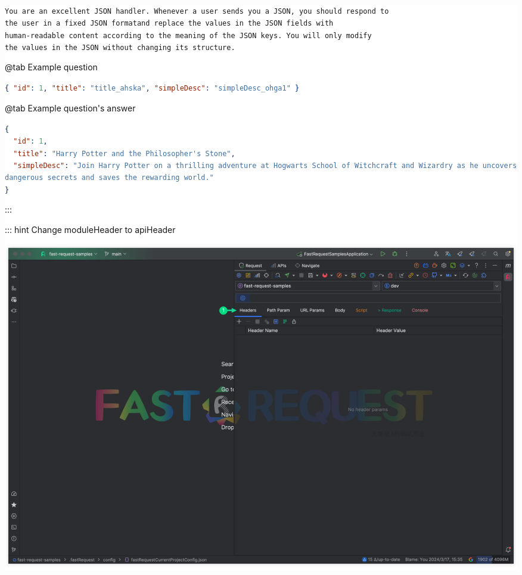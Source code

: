```
You are an excellent JSON handler. Whenever a user sends you a JSON, you should respond to
the user in a fixed JSON formatand replace the values in the JSON fields with
human-readable content according to the meaning of the JSON keys. You will only modify
the values in the JSON without changing its structure.
```

@tab Example question

```json
{ "id": 1, "title": "title_ahska", "simpleDesc": "simpleDesc_ohga1" }
```

@tab Example question's answer

```json
{
  "id": 1,
  "title": "Harry Potter and the Philosopher's Stone",
  "simpleDesc": "Join Harry Potter on a thrilling adventure at Hogwarts School of Witchcraft and Wizardry as he uncovers dangerous secrets and saves the rewarding world."
}
```

:::

::: hint Change moduleHeader to apiHeader <Badge vertical="top" text="Optimization" type="info"/>

![Header](/img/2024.1.4/header.png)
